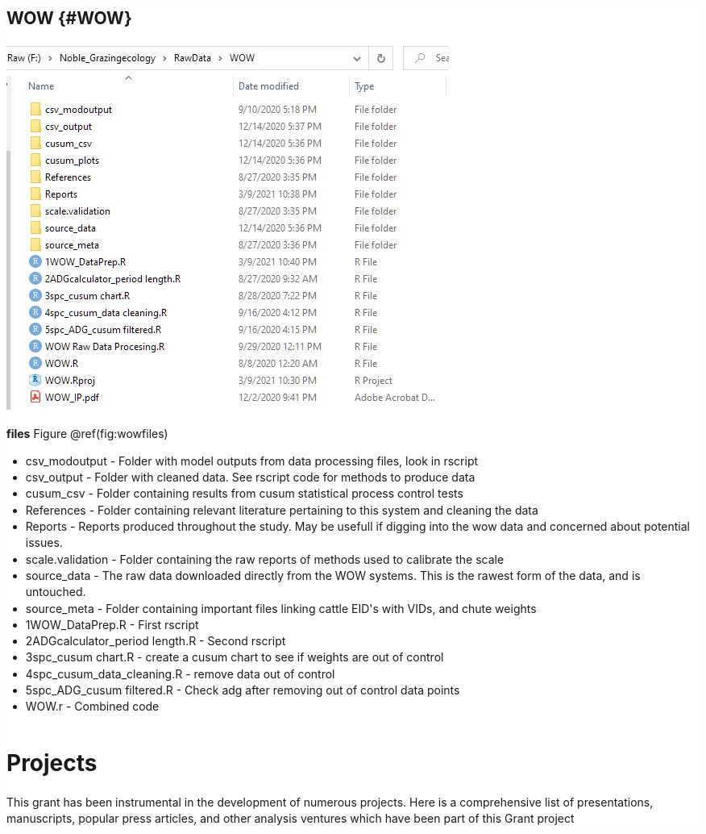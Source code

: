 ## WOW {#WOW}  


![(#fig:wowfiles) Files collected and calculated from the Walk-over-Weigh system located in the Grazing Ecology Pasture](Pictures/WOW_files.jpg)

**files** Figure \@ref(fig:wowfiles)
* csv_modoutput - Folder with model outputs from data processing files, look in rscript
* csv_output - Folder with cleaned data. See rscript code for methods to produce data
* cusum_csv - Folder containing results from cusum statistical process control tests
* References - Folder containing relevant literature pertaining to this system and cleaning the data
* Reports - Reports produced throughout the study. May be usefull if digging into the wow data and concerned about potential issues.
* scale.validation - Folder containing the raw reports of methods used to calibrate the scale
* source_data - The raw data downloaded directly from the WOW systems. This is the rawest form of the data, and is untouched.
* source_meta - Folder containing important files linking cattle EID's with VIDs, and chute weights
* 1WOW_DataPrep.R - First rscript
* 2ADGcalculator_period length.R - Second rscript
* 3spc_cusum chart.R - create a cusum chart to see if weights are out of control
* 4spc_cusum_data_cleaning.R - remove data out of control
* 5spc_ADG_cusum filtered.R - Check adg after removing out of control data points
* WOW.r - Combined code



# Projects  
This grant has been instrumental in the development of numerous projects. Here is a comprehensive list of presentations, manuscripts, popular press articles, and other analysis ventures which have been part of this Grant project
